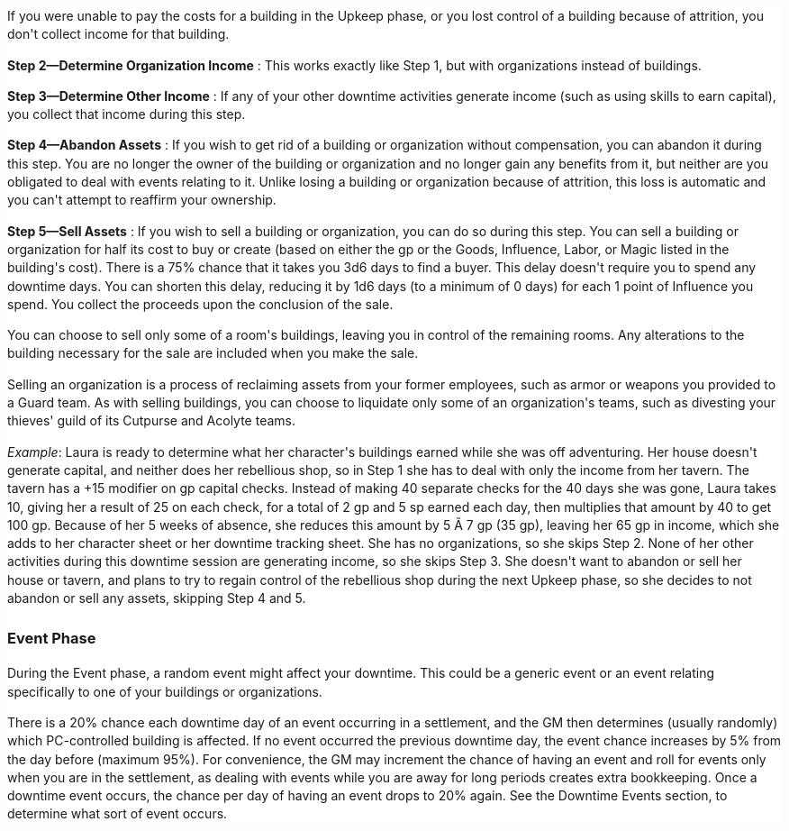 If you were unable to pay the costs for a building in the Upkeep phase, or you lost control of a building because of attrition, you don't collect income for that building.

**Step 2—Determine Organization Income** : This works exactly like Step 1, but with organizations instead of buildings.

**Step 3—Determine Other Income** : If any of your other downtime activities generate income (such as using skills to earn capital), you collect that income during this step.

**Step 4—Abandon Assets** : If you wish to get rid of a building or organization without compensation, you can abandon it during this step. You are no longer the owner of the building or organization and no longer gain any benefits from it, but neither are you obligated to deal with events relating to it. Unlike losing a building or organization because of attrition, this loss is automatic and you can't attempt to reaffirm your ownership.

**Step 5—Sell Assets** : If you wish to sell a building or organization, you can do so during this step. You can sell a building or organization for half its cost to buy or create (based on either the gp or the Goods, Influence, Labor, or Magic listed in the building's cost). There is a 75% chance that it takes you 3d6 days to find a buyer. This delay doesn't require you to spend any downtime days. You can shorten this delay, reducing it by 1d6 days (to a minimum of 0 days) for each 1 point of Influence you spend. You collect the proceeds upon the conclusion of the sale.

You can choose to sell only some of a room's buildings, leaving you in control of the remaining rooms. Any alterations to the building necessary for the sale are included when you make the sale.

Selling an organization is a process of reclaiming assets from your former employees, such as armor or weapons you provided to a Guard team. As with selling buildings, you can choose to liquidate only some of an organization's teams, such as divesting your thieves' guild of its Cutpurse and Acolyte teams.

_Example_: Laura is ready to determine what her character's buildings earned while she was off adventuring. Her house doesn't generate capital, and neither does her rebellious shop, so in Step 1 she has to deal with only the income from her tavern. The tavern has a +15 modifier on gp capital checks. Instead of making 40 separate checks for the 40 days she was gone, Laura takes 10, giving her a result of 25 on each check, for a total of 2 gp and 5 sp earned each day, then multiplies that amount by 40 to get 100 gp. Because of her 5 weeks of absence, she reduces this amount by 5 Ã 7 gp (35 gp), leaving her 65 gp in income, which she adds to her character sheet or her downtime tracking sheet. She has no organizations, so she skips Step 2. None of her other activities during this downtime session are generating income, so she skips Step 3. She doesn't want to abandon or sell her house or tavern, and plans to try to regain control of the rebellious shop during the next Upkeep phase, so she decides to not abandon or sell any assets, skipping Step 4 and 5.

### Event Phase

During the Event phase, a random event might affect your downtime. This could be a generic event or an event relating specifically to one of your buildings or organizations.

There is a 20% chance each downtime day of an event occurring in a settlement, and the GM then determines (usually randomly) which PC-controlled building is affected. If no event occurred the previous downtime day, the event chance increases by 5% from the day before (maximum 95%). For convenience, the GM may increment the chance of having an event and roll for events only when you are in the settlement, as dealing with events while you are away for long periods creates extra bookkeeping. Once a downtime event occurs, the chance per day of having an event drops to 20% again. See the Downtime Events section, to determine what sort of event occurs.
